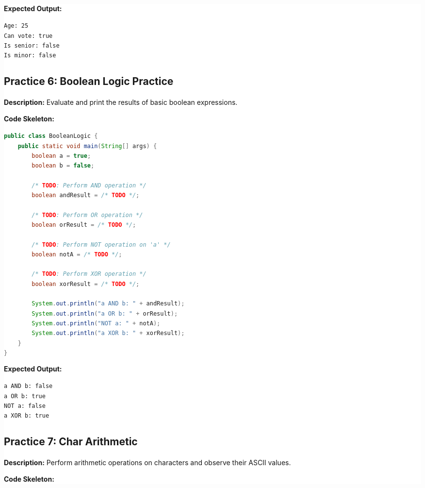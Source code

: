 **Expected Output:**

```
Age: 25
Can vote: true
Is senior: false
Is minor: false
```

## Practice 6: Boolean Logic Practice

**Description:** Evaluate and print the results of basic boolean expressions.

**Code Skeleton:**

```java
public class BooleanLogic {
    public static void main(String[] args) {
        boolean a = true;
        boolean b = false;

        /* TODO: Perform AND operation */
        boolean andResult = /* TODO */;

        /* TODO: Perform OR operation */
        boolean orResult = /* TODO */;

        /* TODO: Perform NOT operation on 'a' */
        boolean notA = /* TODO */;

        /* TODO: Perform XOR operation */
        boolean xorResult = /* TODO */;

        System.out.println("a AND b: " + andResult);
        System.out.println("a OR b: " + orResult);
        System.out.println("NOT a: " + notA);
        System.out.println("a XOR b: " + xorResult);
    }
}
```

**Expected Output:**

```
a AND b: false
a OR b: true
NOT a: false
a XOR b: true
```

## Practice 7: Char Arithmetic

**Description:** Perform arithmetic operations on characters and observe their ASCII values.

**Code Skeleton:**
